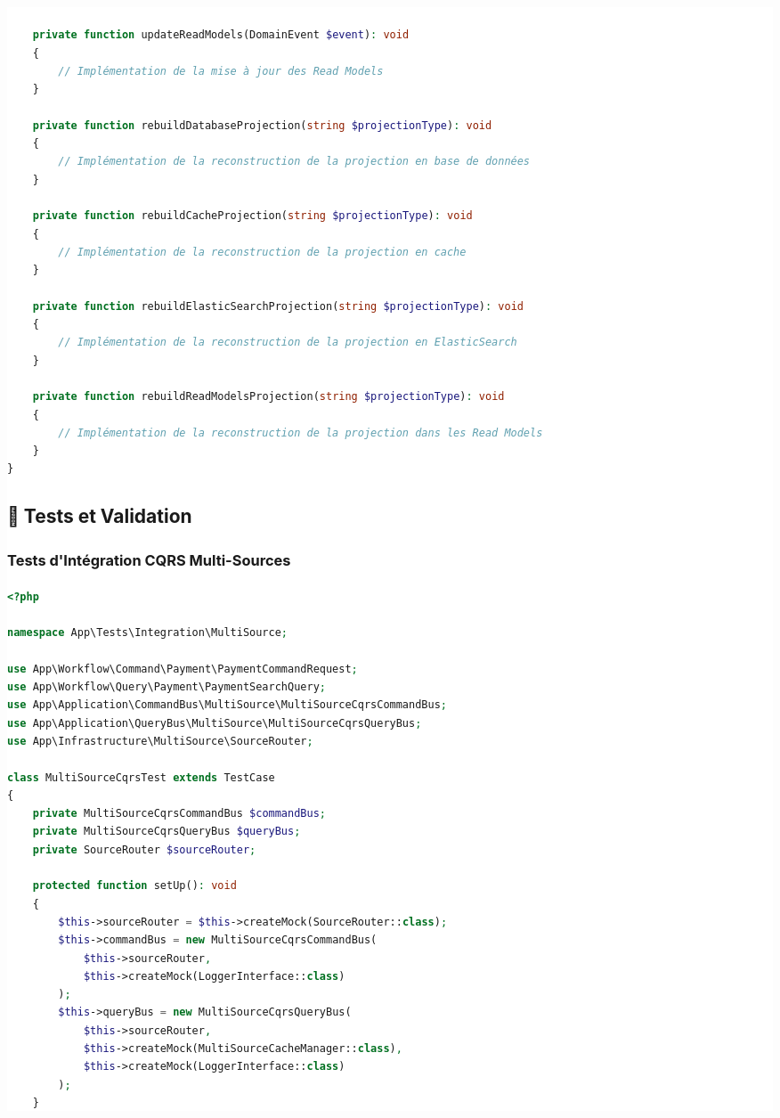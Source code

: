 ```php

    private function updateReadModels(DomainEvent $event): void
    {
        // Implémentation de la mise à jour des Read Models
    }

    private function rebuildDatabaseProjection(string $projectionType): void
    {
        // Implémentation de la reconstruction de la projection en base de données
    }

    private function rebuildCacheProjection(string $projectionType): void
    {
        // Implémentation de la reconstruction de la projection en cache
    }

    private function rebuildElasticSearchProjection(string $projectionType): void
    {
        // Implémentation de la reconstruction de la projection en ElasticSearch
    }

    private function rebuildReadModelsProjection(string $projectionType): void
    {
        // Implémentation de la reconstruction de la projection dans les Read Models
    }
}
```

## 🧪 **Tests et Validation**

### **Tests d'Intégration CQRS Multi-Sources**

```php
<?php

namespace App\Tests\Integration\MultiSource;

use App\Workflow\Command\Payment\PaymentCommandRequest;
use App\Workflow\Query\Payment\PaymentSearchQuery;
use App\Application\CommandBus\MultiSource\MultiSourceCqrsCommandBus;
use App\Application\QueryBus\MultiSource\MultiSourceCqrsQueryBus;
use App\Infrastructure\MultiSource\SourceRouter;

class MultiSourceCqrsTest extends TestCase
{
    private MultiSourceCqrsCommandBus $commandBus;
    private MultiSourceCqrsQueryBus $queryBus;
    private SourceRouter $sourceRouter;

    protected function setUp(): void
    {
        $this->sourceRouter = $this->createMock(SourceRouter::class);
        $this->commandBus = new MultiSourceCqrsCommandBus(
            $this->sourceRouter,
            $this->createMock(LoggerInterface::class)
        );
        $this->queryBus = new MultiSourceCqrsQueryBus(
            $this->sourceRouter,
            $this->createMock(MultiSourceCacheManager::class),
            $this->createMock(LoggerInterface::class)
        );
    }

```